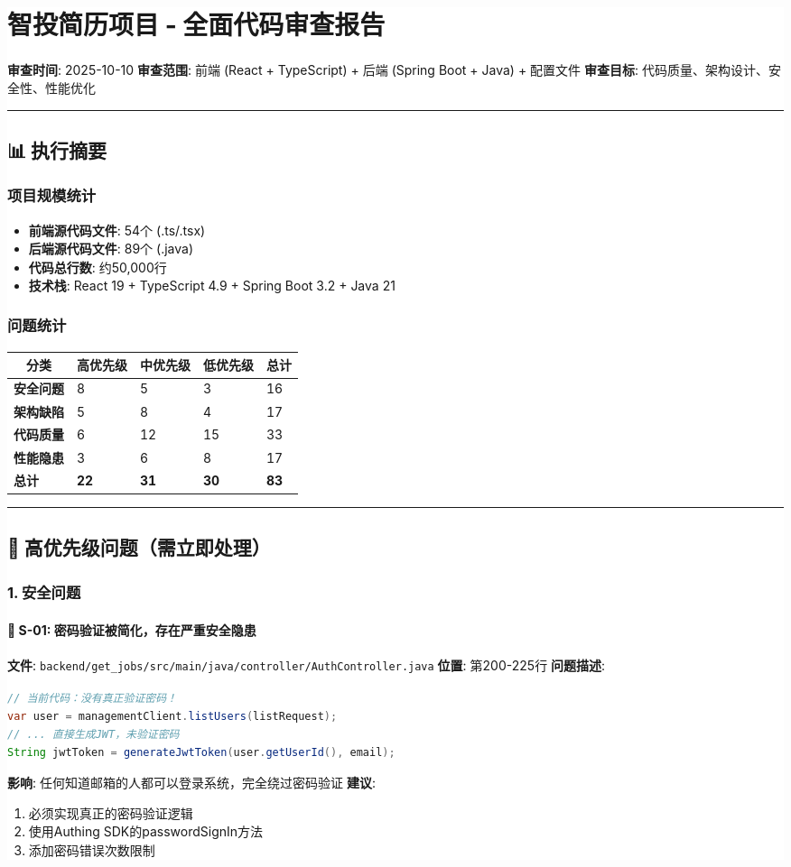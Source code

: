 # 智投简历项目 - 全面代码审查报告

**审查时间**: 2025-10-10
**审查范围**: 前端 (React + TypeScript) + 后端 (Spring Boot + Java) + 配置文件
**审查目标**: 代码质量、架构设计、安全性、性能优化

---

## 📊 执行摘要

### 项目规模统计
- **前端源代码文件**: 54个 (.ts/.tsx)
- **后端源代码文件**: 89个 (.java)
- **代码总行数**: 约50,000行
- **技术栈**: React 19 + TypeScript 4.9 + Spring Boot 3.2 + Java 21

### 问题统计
| 分类 | 高优先级 | 中优先级 | 低优先级 | 总计 |
|------|---------|---------|---------|------|
| **安全问题** | 8 | 5 | 3 | 16 |
| **架构缺陷** | 5 | 8 | 4 | 17 |
| **代码质量** | 6 | 12 | 15 | 33 |
| **性能隐患** | 3 | 6 | 8 | 17 |
| **总计** | **22** | **31** | **30** | **83** |

---

## 🔴 高优先级问题（需立即处理）

### 1. 安全问题

#### 🚨 S-01: 密码验证被简化，存在严重安全隐患
**文件**: `backend/get_jobs/src/main/java/controller/AuthController.java`
**位置**: 第200-225行
**问题描述**:
```java
// 当前代码：没有真正验证密码！
var user = managementClient.listUsers(listRequest);
// ... 直接生成JWT，未验证密码
String jwtToken = generateJwtToken(user.getUserId(), email);
```
**影响**: 任何知道邮箱的人都可以登录系统，完全绕过密码验证
**建议**:
1. 必须实现真正的密码验证逻辑
2. 使用Authing SDK的passwordSignIn方法
3. 添加密码错误次数限制

